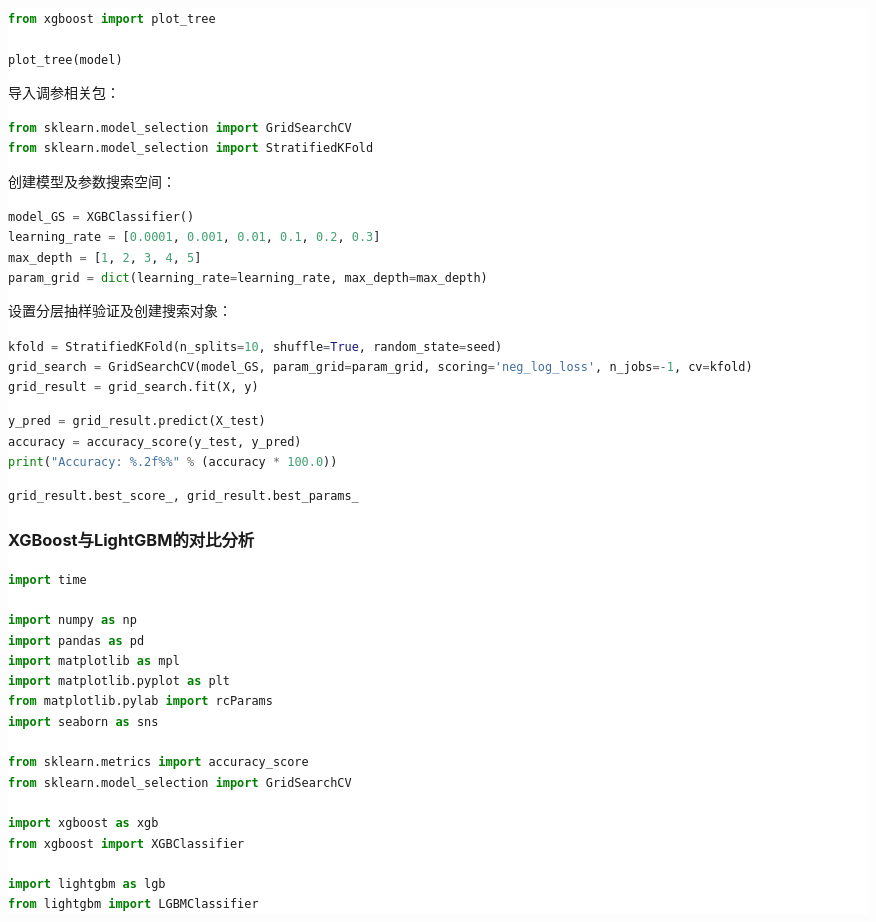 
```python
from xgboost import plot_tree

plot_tree(model)
```

导入调参相关包：


```python
from sklearn.model_selection import GridSearchCV
from sklearn.model_selection import StratifiedKFold
```

创建模型及参数搜索空间：


```python
model_GS = XGBClassifier()
learning_rate = [0.0001, 0.001, 0.01, 0.1, 0.2, 0.3]
max_depth = [1, 2, 3, 4, 5]
param_grid = dict(learning_rate=learning_rate, max_depth=max_depth)
```

设置分层抽样验证及创建搜索对象：


```python
kfold = StratifiedKFold(n_splits=10, shuffle=True, random_state=seed)
grid_search = GridSearchCV(model_GS, param_grid=param_grid, scoring='neg_log_loss', n_jobs=-1, cv=kfold)
grid_result = grid_search.fit(X, y)
```


```python
y_pred = grid_result.predict(X_test)
accuracy = accuracy_score(y_test, y_pred)
print("Accuracy: %.2f%%" % (accuracy * 100.0))
```


```python
grid_result.best_score_, grid_result.best_params_
```

### XGBoost与LightGBM的对比分析


```python
import time

import numpy as np
import pandas as pd
import matplotlib as mpl
import matplotlib.pyplot as plt
from matplotlib.pylab import rcParams
import seaborn as sns

from sklearn.metrics import accuracy_score
from sklearn.model_selection import GridSearchCV

import xgboost as xgb
from xgboost import XGBClassifier

import lightgbm as lgb
from lightgbm import LGBMClassifier
```
